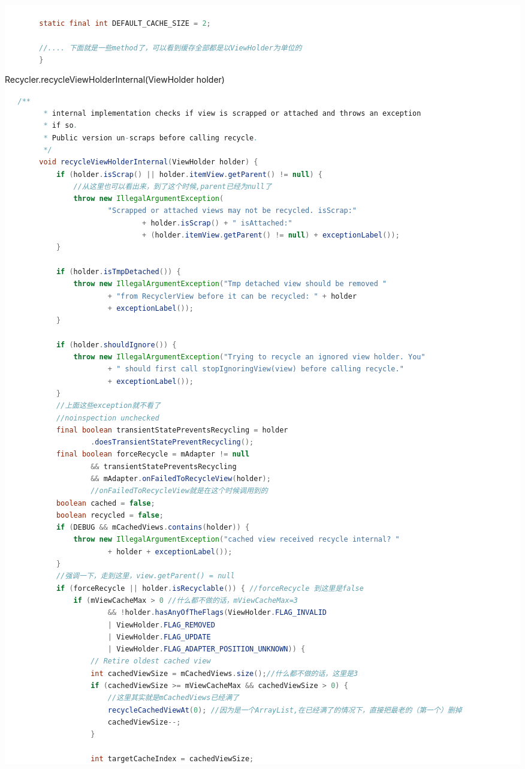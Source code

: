 ```java

        static final int DEFAULT_CACHE_SIZE = 2;

        //.... 下面就是一些method了，可以看到缓存全部都是以ViewHolder为单位的
        }
```

Recycler.recycleViewHolderInternal(ViewHolder holder)
```java
   /**
         * internal implementation checks if view is scrapped or attached and throws an exception
         * if so.
         * Public version un-scraps before calling recycle.
         */
        void recycleViewHolderInternal(ViewHolder holder) {
            if (holder.isScrap() || holder.itemView.getParent() != null) {
                //从这里也可以看出来，到了这个时候,parent已经为null了
                throw new IllegalArgumentException(
                        "Scrapped or attached views may not be recycled. isScrap:"
                                + holder.isScrap() + " isAttached:"
                                + (holder.itemView.getParent() != null) + exceptionLabel());
            }

            if (holder.isTmpDetached()) {
                throw new IllegalArgumentException("Tmp detached view should be removed "
                        + "from RecyclerView before it can be recycled: " + holder
                        + exceptionLabel());
            }

            if (holder.shouldIgnore()) {
                throw new IllegalArgumentException("Trying to recycle an ignored view holder. You"
                        + " should first call stopIgnoringView(view) before calling recycle."
                        + exceptionLabel());
            }
            //上面这些exception就不看了
            //noinspection unchecked
            final boolean transientStatePreventsRecycling = holder
                    .doesTransientStatePreventRecycling();
            final boolean forceRecycle = mAdapter != null
                    && transientStatePreventsRecycling
                    && mAdapter.onFailedToRecycleView(holder);
                    //onFailedToRecycleView就是在这个时候调用到的
            boolean cached = false;
            boolean recycled = false;
            if (DEBUG && mCachedViews.contains(holder)) {
                throw new IllegalArgumentException("cached view received recycle internal? "
                        + holder + exceptionLabel());
            }
            //强调一下，走到这里，view.getParent() = null
            if (forceRecycle || holder.isRecyclable()) { //forceRecycle 到这里是false
                if (mViewCacheMax > 0 //什么都不做的话，mViewCacheMax=3
                        && !holder.hasAnyOfTheFlags(ViewHolder.FLAG_INVALID
                        | ViewHolder.FLAG_REMOVED
                        | ViewHolder.FLAG_UPDATE
                        | ViewHolder.FLAG_ADAPTER_POSITION_UNKNOWN)) {
                    // Retire oldest cached view
                    int cachedViewSize = mCachedViews.size();//什么都不做的话，这里是3
                    if (cachedViewSize >= mViewCacheMax && cachedViewSize > 0) {
                        //这里其实就是mCachedViews已经满了
                        recycleCachedViewAt(0); //因为是一个ArrayList,在已经满了的情况下，直接把最老的（第一个）删掉
                        cachedViewSize--;
                    }

                    int targetCacheIndex = cachedViewSize;
```